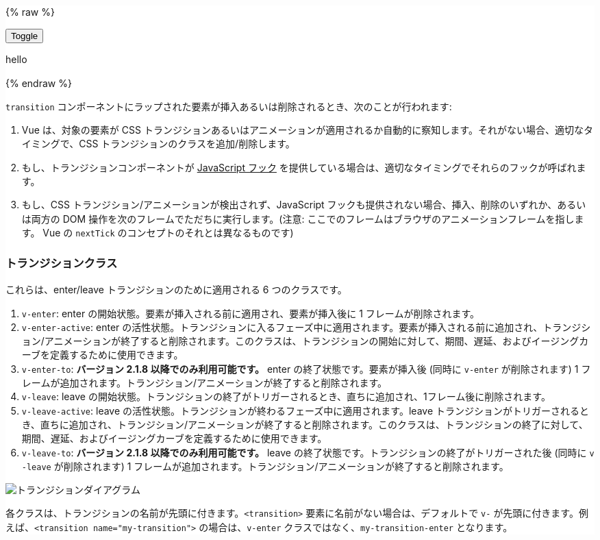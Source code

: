 {% raw %}
<div id="demo">
  <button v-on:click="show = !show">
    Toggle
  </button>
  <transition name="demo-transition">
    <p v-if="show">hello</p>
  </transition>
</div>
<script>
new Vue({
  el: '#demo',
  data: {
    show: true
  }
})
</script>
<style>
.demo-transition-enter-active, .demo-transition-leave-active {
  transition: opacity .5s
}
.demo-transition-enter, .demo-transition-leave-to {
  opacity: 0
}
</style>
{% endraw %}

`transition` コンポーネントにラップされた要素が挿入あるいは削除されるとき、次のことが行われます:

1. Vue は、対象の要素が CSS トランジションあるいはアニメーションが適用されるか自動的に察知します。それがない場合、適切なタイミングで、CSS トランジションのクラスを追加/削除します。

2. もし、トランジションコンポーネントが [JavaScript フック](#JavaScript-フック) を提供している場合は、適切なタイミングでそれらのフックが呼ばれます。

3. もし、CSS トランジション/アニメーションが検出されず、JavaScript フックも提供されない場合、挿入、削除のいずれか、あるいは両方の DOM 操作を次のフレームでただちに実行します。(注意: ここでのフレームはブラウザのアニメーションフレームを指します。 Vue の `nextTick` のコンセプトのそれとは異なるものです)

### トランジションクラス

これらは、enter/leave トランジションのために適用される 6 つのクラスです。

1. `v-enter`: enter の開始状態。要素が挿入される前に適用され、要素が挿入後に 1 フレームが削除されます。
2. `v-enter-active`: enter の活性状態。トランジションに入るフェーズ中に適用されます。要素が挿入される前に追加され、トランジション/アニメーションが終了すると削除されます。このクラスは、トランジションの開始に対して、期間、遅延、およびイージングカーブを定義するために使用できます。
3. `v-enter-to`: **バージョン 2.1.8 以降でのみ利用可能です。** enter の終了状態です。要素が挿入後 (同時に `v-enter` が削除されます) 1 フレームが追加されます。トランジション/アニメーションが終了すると削除されます。
4. `v-leave`: leave の開始状態。トランジションの終了がトリガーされるとき、直ちに追加され、1フレーム後に削除されます。
5. `v-leave-active`: leave の活性状態。トランジションが終わるフェーズ中に適用されます。leave トランジションがトリガーされるとき、直ちに追加され、トランジション/アニメーションが終了すると削除されます。このクラスは、トランジションの終了に対して、期間、遅延、およびイージングカーブを定義するために使用できます。
6. `v-leave-to`: **バージョン 2.1.8 以降でのみ利用可能です。** leave の終了状態です。トランジションの終了がトリガーされた後 (同時に `v-leave` が削除されます) 1 フレームが追加されます。トランジション/アニメーションが終了すると削除されます。

![トランジションダイアグラム](/images/transition.png)

各クラスは、トランジションの名前が先頭に付きます。`<transition>` 要素に名前がない場合は、デフォルトで `v-` が先頭に付きます。例えば、`<transition name="my-transition">` の場合は、`v-enter` クラスではなく、`my-transition-enter` となります。
